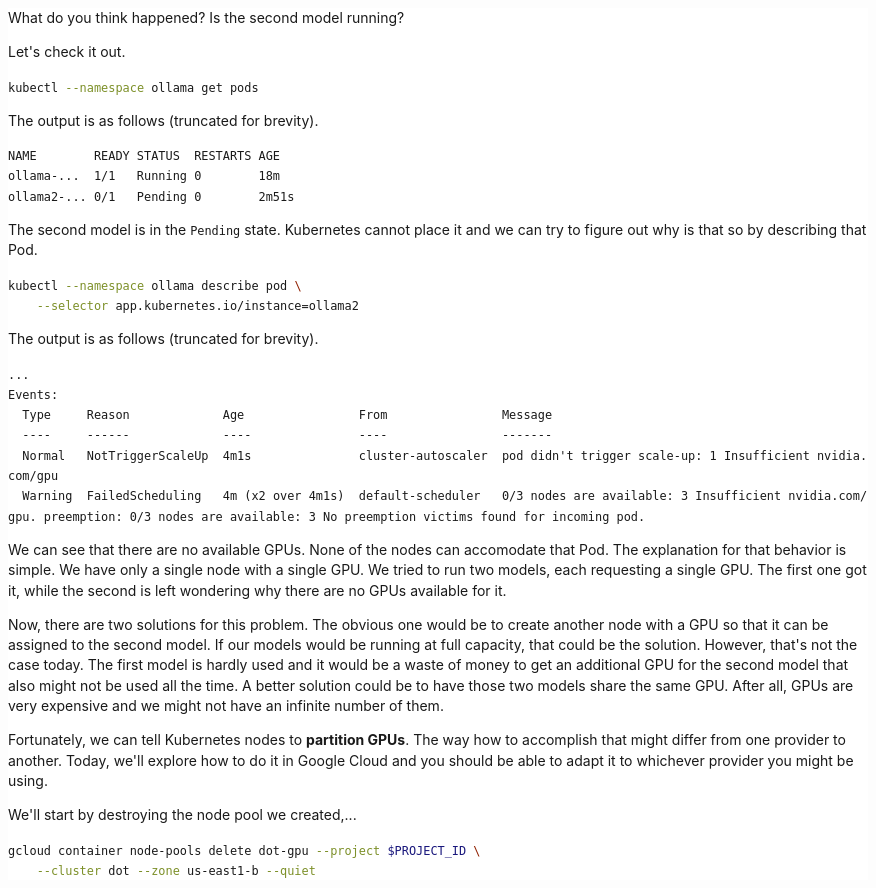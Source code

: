 What do you think happened? Is the second model running?

Let's check it out.

```sh
kubectl --namespace ollama get pods
```

The output is as follows (truncated for brevity).

```
NAME        READY STATUS  RESTARTS AGE
ollama-...  1/1   Running 0        18m
ollama2-... 0/1   Pending 0        2m51s
```

The second model is in the `Pending` state. Kubernetes cannot place it and we can try to figure out why is that so by describing that Pod.

```sh
kubectl --namespace ollama describe pod \
    --selector app.kubernetes.io/instance=ollama2
```

The output is as follows (truncated for brevity).

```
...
Events:
  Type     Reason             Age                From                Message
  ----     ------             ----               ----                -------
  Normal   NotTriggerScaleUp  4m1s               cluster-autoscaler  pod didn't trigger scale-up: 1 Insufficient nvidia.com/gpu
  Warning  FailedScheduling   4m (x2 over 4m1s)  default-scheduler   0/3 nodes are available: 3 Insufficient nvidia.com/gpu. preemption: 0/3 nodes are available: 3 No preemption victims found for incoming pod.
```

We can see that there are no available GPUs. None of the nodes can accomodate that Pod. The explanation for that behavior is simple. We have only a single node with a single GPU. We tried to run two models, each requesting a single GPU. The first one got it, while the second is left wondering why there are no GPUs available for it.

Now, there are two solutions for this problem. The obvious one would be to create another node with a GPU so that it can be assigned to the second model. If our models would be running at full capacity, that could be the solution. However, that's not the case today. The first model is hardly used and it would be a waste of money to get an additional GPU for the second model that also might not be used all the time. A better solution could be to have those two models share the same GPU. After all, GPUs are very expensive and we might not have an infinite number of them.

Fortunately, we can tell Kubernetes nodes to **partition GPUs**. The way how to accomplish that might differ from one provider to another. Today, we'll explore how to do it in Google Cloud and you should be able to adapt it to whichever provider you might be using.

We'll start by destroying the node pool we created,...

```sh
gcloud container node-pools delete dot-gpu --project $PROJECT_ID \
    --cluster dot --zone us-east1-b --quiet
```
